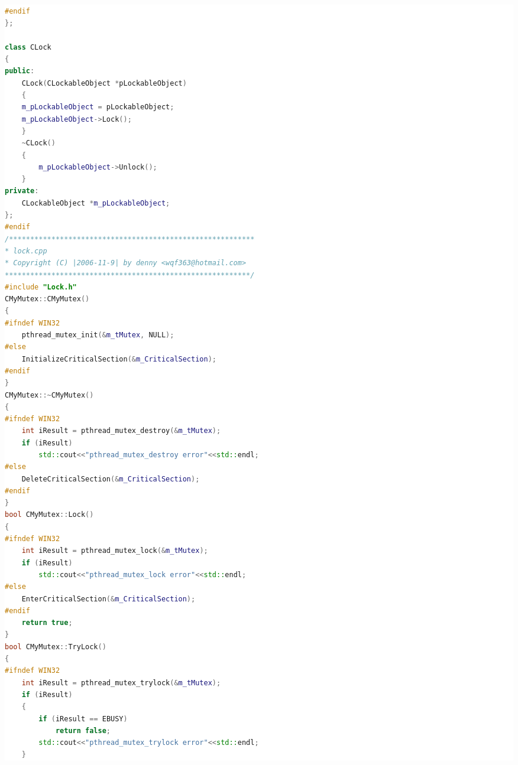 ```c++
#endif
};

class CLock
{
public:
	CLock(CLockableObject *pLockableObject)
	{
	m_pLockableObject = pLockableObject;
	m_pLockableObject->Lock();
	}
	~CLock()
	{
		m_pLockableObject->Unlock();
	}
private:
	CLockableObject *m_pLockableObject;
};
#endif
/**********************************************************
* lock.cpp 
* Copyright (C) |2006-11-9| by denny <wqf363@hotmail.com>
**********************************************************/
#include "Lock.h"
CMyMutex::CMyMutex()
{
#ifndef WIN32
	pthread_mutex_init(&m_tMutex, NULL);
#else
	InitializeCriticalSection(&m_CriticalSection);
#endif
}
CMyMutex::~CMyMutex()
{
#ifndef WIN32
	int iResult = pthread_mutex_destroy(&m_tMutex);
	if (iResult)
		std::cout<<"pthread_mutex_destroy error"<<std::endl;						
#else
	DeleteCriticalSection(&m_CriticalSection);
#endif
}
bool CMyMutex::Lock()
{
#ifndef WIN32
	int iResult = pthread_mutex_lock(&m_tMutex);
	if (iResult)
		std::cout<<"pthread_mutex_lock error"<<std::endl;						
#else
	EnterCriticalSection(&m_CriticalSection);
#endif
	return true;
}
bool CMyMutex::TryLock()
{
#ifndef WIN32
	int iResult = pthread_mutex_trylock(&m_tMutex);
	if (iResult)
	{
		if (iResult == EBUSY)
			return false;
		std::cout<<"pthread_mutex_trylock error"<<std::endl;					
	}				
```